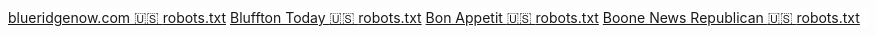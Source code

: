   <tr>
    <td>
      <a href="https://palewi.re/docs/news-homepages/sites/blueridgenow.html">
        blueridgenow.com
      </a>
    </td>
    <td>
      <a href="https://palewi.re/docs/news-homepages/countries/us.html">
        🇺🇸
      </a>
    </td>
    <td><a href="https://archive.org/download/blueridgenow-2023/blueridgenow-2023-09-09T06:21:22.129065-04:00.robots.txt">robots.txt</a></td>
  </tr>

  <tr>
    <td>
      <a href="https://palewi.re/docs/news-homepages/sites/blufftontoday.html">
        Bluffton Today
      </a>
    </td>
    <td>
      <a href="https://palewi.re/docs/news-homepages/countries/us.html">
        🇺🇸
      </a>
    </td>
    <td><a href="https://archive.org/download/blufftontoday-2023/blufftontoday-2023-09-09T06:22:06.260847-04:00.robots.txt">robots.txt</a></td>
  </tr>

  <tr>
    <td>
      <a href="https://palewi.re/docs/news-homepages/sites/bonappetit.html">
        Bon Appetit
      </a>
    </td>
    <td>
      <a href="https://palewi.re/docs/news-homepages/countries/us.html">
        🇺🇸
      </a>
    </td>
    <td><a href="https://archive.org/download/bonappetit-2023/bonappetit-2023-09-08T20:56:59.804578-04:00.robots.txt">robots.txt</a></td>
  </tr>

  <tr>
    <td>
      <a href="https://palewi.re/docs/news-homepages/sites/newsrepublican.html">
        Boone News Republican
      </a>
    </td>
    <td>
      <a href="https://palewi.re/docs/news-homepages/countries/us.html">
        🇺🇸
      </a>
    </td>
    <td><a href="https://archive.org/download/newsrepublican-2023/newsrepublican-2023-09-08T21:11:23.902395-05:00.robots.txt">robots.txt</a></td>
  </tr>
